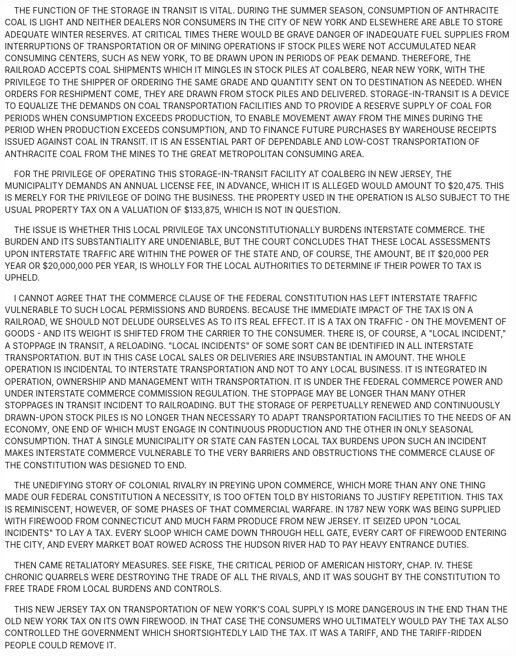     THE FUNCTION OF THE STORAGE IN TRANSIT IS VITAL.  DURING THE SUMMER SEASON, CONSUMPTION OF ANTHRACITE COAL IS LIGHT AND NEITHER DEALERS NOR CONSUMERS IN THE CITY OF NEW YORK AND ELSEWHERE ARE ABLE TO STORE ADEQUATE WINTER RESERVES.  AT CRITICAL TIMES THERE WOULD BE GRAVE DANGER OF INADEQUATE FUEL SUPPLIES FROM INTERRUPTIONS OF TRANSPORTATION OR OF MINING OPERATIONS IF STOCK PILES WERE NOT ACCUMULATED NEAR CONSUMING CENTERS, SUCH AS NEW YORK, TO BE DRAWN UPON IN PERIODS OF PEAK DEMAND.  THEREFORE, THE RAILROAD ACCEPTS COAL SHIPMENTS WHICH IT MINGLES IN STOCK PILES AT COALBERG, NEAR NEW YORK, WITH THE PRIVILEGE TO THE SHIPPER OF ORDERING THE SAME GRADE AND QUANTITY SENT ON TO DESTINATION AS NEEDED.  WHEN ORDERS FOR RESHIPMENT COME, THEY ARE DRAWN FROM STOCK PILES AND DELIVERED.  STORAGE-IN-TRANSIT IS A DEVICE TO EQUALIZE THE DEMANDS ON COAL TRANSPORTATION FACILITIES AND TO PROVIDE A RESERVE SUPPLY OF COAL FOR PERIODS WHEN CONSUMPTION EXCEEDS PRODUCTION, TO ENABLE MOVEMENT AWAY FROM THE MINES DURING THE PERIOD WHEN PRODUCTION EXCEEDS CONSUMPTION, AND TO FINANCE FUTURE PURCHASES BY WAREHOUSE RECEIPTS ISSUED AGAINST COAL IN TRANSIT.  IT IS AN ESSENTIAL PART OF DEPENDABLE AND LOW-COST TRANSPORTATION OF ANTHRACITE COAL FROM THE MINES TO THE GREAT METROPOLITAN CONSUMING AREA.

    FOR THE PRIVILEGE OF OPERATING THIS STORAGE-IN-TRANSIT FACILITY AT COALBERG IN NEW JERSEY, THE MUNICIPALITY DEMANDS AN ANNUAL LICENSE FEE, IN ADVANCE, WHICH IT IS ALLEGED WOULD AMOUNT TO $20,475.  THIS IS MERELY FOR THE PRIVILEGE OF DOING THE BUSINESS.  THE PROPERTY USED IN THE OPERATION IS ALSO SUBJECT TO THE USUAL PROPERTY TAX ON A VALUATION OF $133,875, WHICH IS NOT IN QUESTION.

    THE ISSUE IS WHETHER THIS LOCAL PRIVILEGE TAX UNCONSTITUTIONALLY BURDENS INTERSTATE COMMERCE.  THE BURDEN AND ITS SUBSTANTIALITY ARE UNDENIABLE, BUT THE COURT CONCLUDES THAT THESE LOCAL ASSESSMENTS UPON INTERSTATE TRAFFIC ARE WITHIN THE POWER OF THE STATE AND, OF COURSE, THE AMOUNT, BE IT $20,000 PER YEAR OR $20,000,000 PER YEAR, IS WHOLLY FOR THE LOCAL AUTHORITIES TO DETERMINE IF THEIR POWER TO TAX IS UPHELD.

    I CANNOT AGREE THAT THE COMMERCE CLAUSE OF THE FEDERAL CONSTITUTION HAS LEFT INTERSTATE TRAFFIC VULNERABLE TO SUCH LOCAL PERMISSIONS AND BURDENS.  BECAUSE THE IMMEDIATE IMPACT OF THE TAX IS ON A RAILROAD, WE SHOULD NOT DELUDE OURSELVES AS TO ITS REAL EFFECT.  IT IS A TAX ON TRAFFIC - ON THE MOVEMENT OF GOODS - AND ITS WEIGHT IS SHIFTED FROM THE CARRIER TO THE CONSUMER.  THERE IS, OF COURSE, A "LOCAL INCIDENT," A STOPPAGE IN TRANSIT, A RELOADING.  "LOCAL INCIDENTS" OF SOME SORT CAN BE IDENTIFIED IN ALL INTERSTATE TRANSPORTATION.  BUT IN THIS CASE LOCAL SALES OR DELIVERIES ARE INSUBSTANTIAL IN AMOUNT.  THE WHOLE OPERATION IS INCIDENTAL TO INTERSTATE TRANSPORTATION AND NOT TO ANY LOCAL BUSINESS.  IT IS INTEGRATED IN OPERATION, OWNERSHIP AND MANAGEMENT WITH TRANSPORTATION.  IT IS UNDER THE FEDERAL COMMERCE POWER AND UNDER INTERSTATE COMMERCE COMMISSION REGULATION.  THE STOPPAGE MAY BE LONGER THAN MANY OTHER STOPPAGES IN TRANSIT INCIDENT TO RAILROADING.  BUT THE STORAGE OF PERPETUALLY RENEWED AND CONTINUOUSLY DRAWN-UPON STOCK PILES IS NO LONGER THAN NECESSARY TO ADAPT TRANSPORTATION FACILITIES TO THE NEEDS OF AN ECONOMY, ONE END OF WHICH MUST ENGAGE IN CONTINUOUS PRODUCTION AND THE OTHER IN ONLY SEASONAL CONSUMPTION.  THAT A SINGLE MUNICIPALITY OR STATE CAN FASTEN LOCAL TAX BURDENS UPON SUCH AN INCIDENT MAKES INTERSTATE COMMERCE VULNERABLE TO THE VERY BARRIERS AND OBSTRUCTIONS THE COMMERCE CLAUSE OF THE CONSTITUTION WAS DESIGNED TO END.

    THE UNEDIFYING STORY OF COLONIAL RIVALRY IN PREYING UPON COMMERCE, WHICH MORE THAN ANY ONE THING MADE OUR FEDERAL CONSTITUTION A NECESSITY, IS TOO OFTEN TOLD BY HISTORIANS TO JUSTIFY REPETITION.  THIS TAX IS REMINISCENT, HOWEVER, OF SOME PHASES OF THAT COMMERCIAL WARFARE.  IN 1787 NEW YORK WAS BEING SUPPLIED WITH FIREWOOD FROM CONNECTICUT AND MUCH FARM PRODUCE FROM NEW JERSEY.  IT SEIZED UPON "LOCAL INCIDENTS" TO LAY A TAX.  EVERY SLOOP WHICH CAME DOWN THROUGH HELL GATE, EVERY CART OF FIREWOOD ENTERING THE CITY, AND EVERY MARKET BOAT ROWED ACROSS THE HUDSON RIVER HAD TO PAY HEAVY ENTRANCE DUTIES.

    THEN CAME RETALIATORY MEASURES.  SEE FISKE, THE CRITICAL PERIOD OF AMERICAN HISTORY, CHAP. IV.  THESE CHRONIC QUARRELS WERE DESTROYING THE TRADE OF ALL THE RIVALS, AND IT WAS SOUGHT BY THE CONSTITUTION TO FREE TRADE FROM LOCAL BURDENS AND CONTROLS.

    THIS NEW JERSEY TAX ON TRANSPORTATION OF NEW YORK'S COAL SUPPLY IS MORE DANGEROUS IN THE END THAN THE OLD NEW YORK TAX ON ITS OWN FIREWOOD.  IN THAT CASE THE CONSUMERS WHO ULTIMATELY WOULD PAY THE TAX ALSO CONTROLLED THE GOVERNMENT WHICH SHORTSIGHTEDLY LAID THE TAX.  IT WAS A TARIFF, AND THE TARIFF-RIDDEN PEOPLE COULD REMOVE IT.
